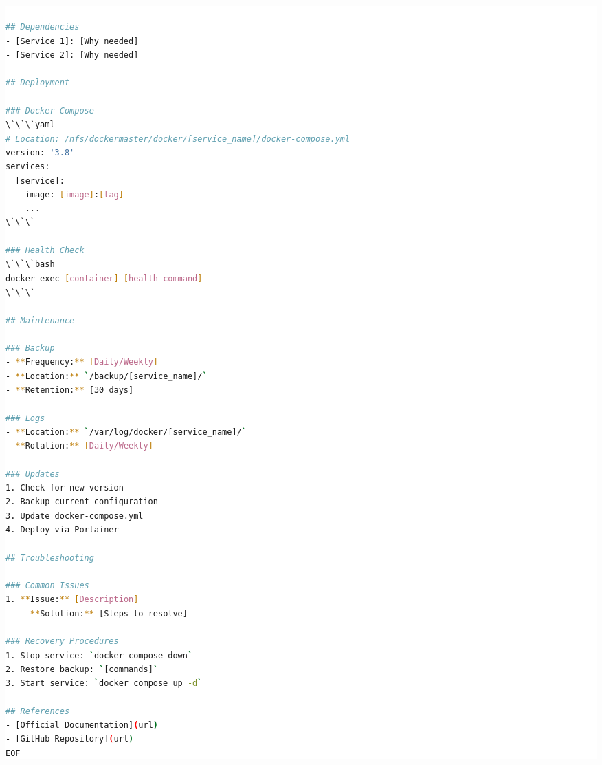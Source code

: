 ```bash

## Dependencies
- [Service 1]: [Why needed]
- [Service 2]: [Why needed]

## Deployment

### Docker Compose
\`\`\`yaml
# Location: /nfs/dockermaster/docker/[service_name]/docker-compose.yml
version: '3.8'
services:
  [service]:
    image: [image]:[tag]
    ...
\`\`\`

### Health Check
\`\`\`bash
docker exec [container] [health_command]
\`\`\`

## Maintenance

### Backup
- **Frequency:** [Daily/Weekly]
- **Location:** `/backup/[service_name]/`
- **Retention:** [30 days]

### Logs
- **Location:** `/var/log/docker/[service_name]/`
- **Rotation:** [Daily/Weekly]

### Updates
1. Check for new version
2. Backup current configuration
3. Update docker-compose.yml
4. Deploy via Portainer

## Troubleshooting

### Common Issues
1. **Issue:** [Description]
   - **Solution:** [Steps to resolve]

### Recovery Procedures
1. Stop service: `docker compose down`
2. Restore backup: `[commands]`
3. Start service: `docker compose up -d`

## References
- [Official Documentation](url)
- [GitHub Repository](url)
EOF
```
